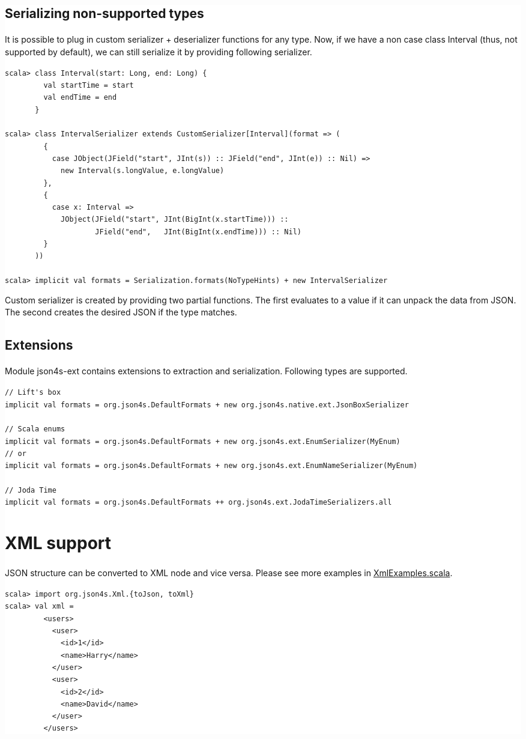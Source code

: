 Serializing non-supported types
-------------------------------

It is possible to plug in custom serializer + deserializer functions for any type.
Now, if we have a non case class Interval (thus, not supported by default), we can still serialize it
by providing following serializer.

    scala> class Interval(start: Long, end: Long) {
             val startTime = start
             val endTime = end
           }

    scala> class IntervalSerializer extends CustomSerializer[Interval](format => (
             {
               case JObject(JField("start", JInt(s)) :: JField("end", JInt(e)) :: Nil) =>
                 new Interval(s.longValue, e.longValue)
             },
             {
               case x: Interval =>
                 JObject(JField("start", JInt(BigInt(x.startTime))) ::
                         JField("end",   JInt(BigInt(x.endTime))) :: Nil)
             }
           ))

    scala> implicit val formats = Serialization.formats(NoTypeHints) + new IntervalSerializer

Custom serializer is created by providing two partial functions. The first evaluates to a value
if it can unpack the data from JSON. The second creates the desired JSON if the type matches.

Extensions
----------

Module json4s-ext contains extensions to extraction and serialization. Following types are supported.

    // Lift's box
    implicit val formats = org.json4s.DefaultFormats + new org.json4s.native.ext.JsonBoxSerializer

    // Scala enums
    implicit val formats = org.json4s.DefaultFormats + new org.json4s.ext.EnumSerializer(MyEnum)
    // or
    implicit val formats = org.json4s.DefaultFormats + new org.json4s.ext.EnumNameSerializer(MyEnum)

    // Joda Time
    implicit val formats = org.json4s.DefaultFormats ++ org.json4s.ext.JodaTimeSerializers.all

XML support
===========

JSON structure can be converted to XML node and vice versa.
Please see more examples in [XmlExamples.scala](https://github.com/json4s/json4s/blob/master/tests/src/test/scala/org/json4s/XmlExamples.scala).

    scala> import org.json4s.Xml.{toJson, toXml}
    scala> val xml =
             <users>
               <user>
                 <id>1</id>
                 <name>Harry</name>
               </user>
               <user>
                 <id>2</id>
                 <name>David</name>
               </user>
             </users>
